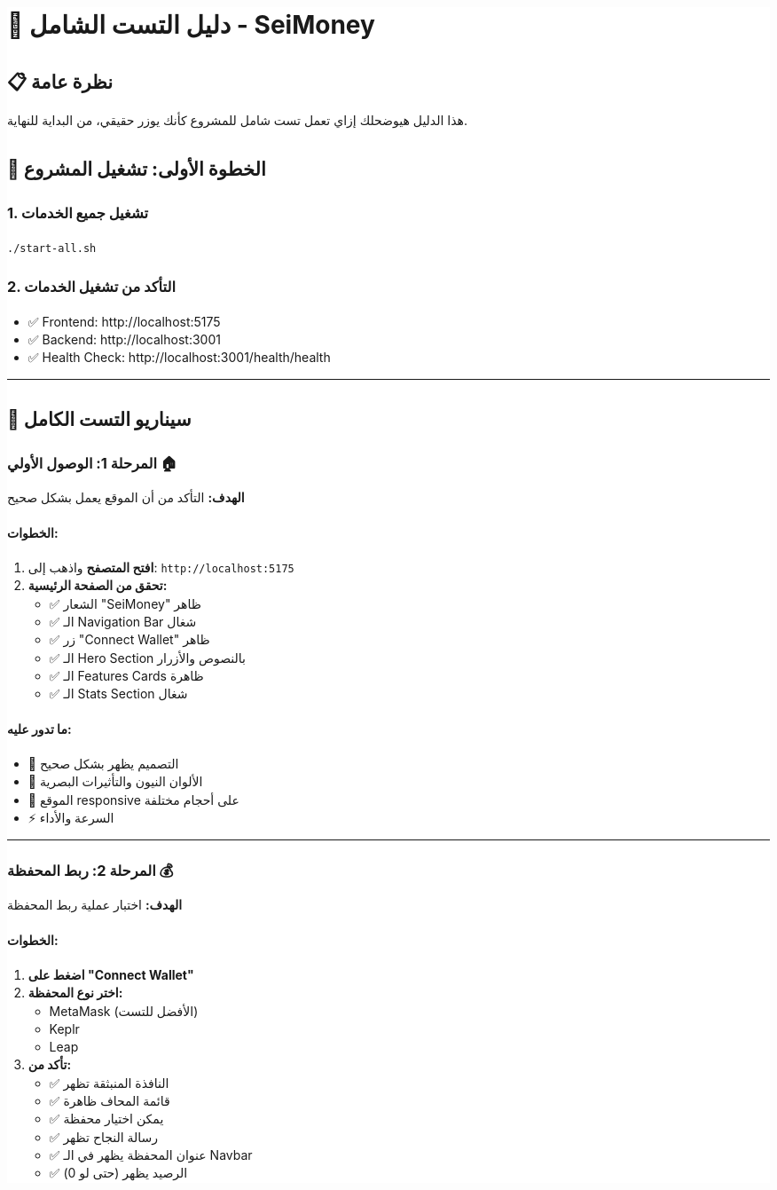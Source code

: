 # 🧪 دليل التست الشامل - SeiMoney

## 📋 نظرة عامة
هذا الدليل هيوضحلك إزاي تعمل تست شامل للمشروع كأنك يوزر حقيقي، من البداية للنهاية.

## 🚀 الخطوة الأولى: تشغيل المشروع

### 1. تشغيل جميع الخدمات
```bash
./start-all.sh
```

### 2. التأكد من تشغيل الخدمات
- ✅ Frontend: http://localhost:5175
- ✅ Backend: http://localhost:3001
- ✅ Health Check: http://localhost:3001/health/health

---

## 🎯 سيناريو التست الكامل

### المرحلة 1: الوصول الأولي 🏠
**الهدف:** التأكد من أن الموقع يعمل بشكل صحيح

#### الخطوات:
1. **افتح المتصفح** واذهب إلى: `http://localhost:5175`
2. **تحقق من الصفحة الرئيسية:**
   - ✅ الشعار "SeiMoney" ظاهر
   - ✅ الـ Navigation Bar شغال
   - ✅ زر "Connect Wallet" ظاهر
   - ✅ الـ Hero Section بالنصوص والأزرار
   - ✅ الـ Features Cards ظاهرة
   - ✅ الـ Stats Section شغال

#### ما تدور عليه:
- 🎨 التصميم يظهر بشكل صحيح
- 🌈 الألوان النيون والتأثيرات البصرية
- 📱 الموقع responsive على أحجام مختلفة
- ⚡ السرعة والأداء

---

### المرحلة 2: ربط المحفظة 💰
**الهدف:** اختبار عملية ربط المحفظة

#### الخطوات:
1. **اضغط على "Connect Wallet"**
2. **اختر نوع المحفظة:**
   - MetaMask (الأفضل للتست)
   - Keplr
   - Leap
3. **تأكد من:**
   - ✅ النافذة المنبثقة تظهر
   - ✅ قائمة المحاف ظاهرة
   - ✅ يمكن اختيار محفظة
   - ✅ رسالة النجاح تظهر
   - ✅ عنوان المحفظة يظهر في الـ Navbar
   - ✅ الرصيد يظهر (حتى لو 0)
